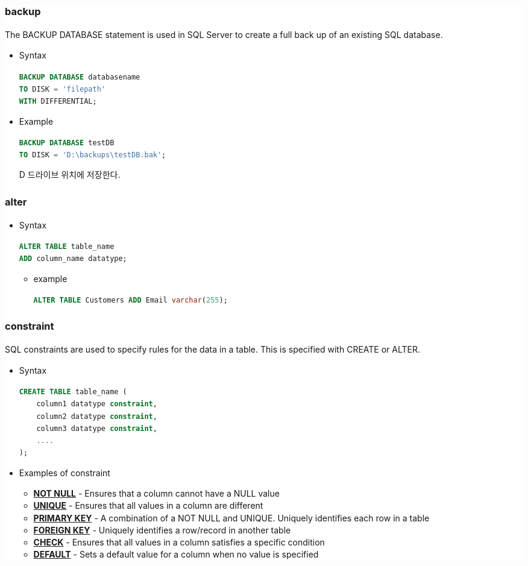 
### backup

The BACKUP DATABASE statement is used in SQL Server to create a full back up of an existing SQL database.

- Syntax

  ```sql
  BACKUP DATABASE databasename
  TO DISK = 'filepath'
  WITH DIFFERENTIAL;
  ```

- Example

  ```sql
  BACKUP DATABASE testDB
  TO DISK = 'D:\backups\testDB.bak';
  ```

  D 드라이브 위치에 저장한다.



### alter

- Syntax

  ```sql
  ALTER TABLE table_name
  ADD column_name datatype;
  ```

  - example

    ```sql
    ALTER TABLE Customers ADD Email varchar(255);
    ```



### constraint

SQL constraints are used to specify rules for the data in a table. This is specified with CREATE or ALTER.

- Syntax

  ```sql
  CREATE TABLE table_name (
      column1 datatype constraint,
      column2 datatype constraint,
      column3 datatype constraint,
      ....
  );
  ```

- Examples of constraint
  - **[NOT NULL](https://www.w3schools.com/sql/sql_notnull.asp)** - Ensures that a column cannot have a NULL value
  - **[UNIQUE](https://www.w3schools.com/sql/sql_unique.asp)** - Ensures that all values in a column are different
  - **[PRIMARY KEY](https://www.w3schools.com/sql/sql_primarykey.asp)** - A combination of a NOT NULL and UNIQUE. Uniquely identifies each row in a table
  - **[FOREIGN KEY](https://www.w3schools.com/sql/sql_foreignkey.asp)** - Uniquely identifies a row/record in another table
  - **[CHECK](https://www.w3schools.com/sql/sql_check.asp)** - Ensures that all values in a column satisfies a specific condition
  - **[DEFAULT](https://www.w3schools.com/sql/sql_default.asp)** - Sets a default value for a column when no value is specified